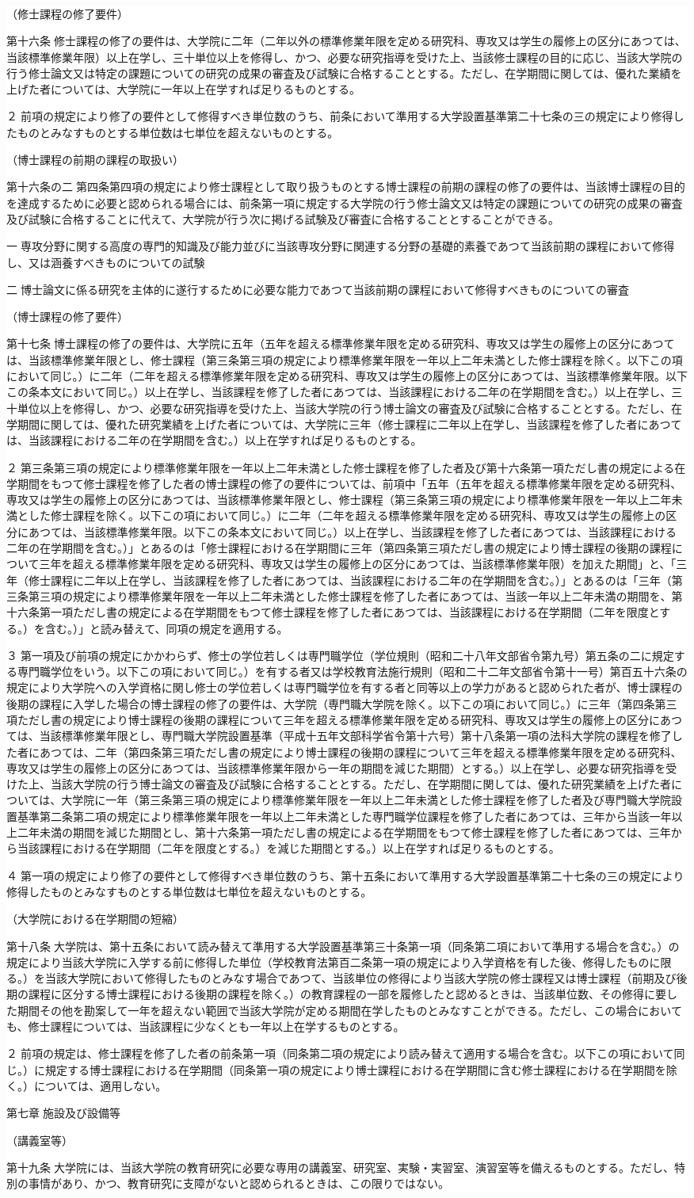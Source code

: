 （修士課程の修了要件）

第十六条 修士課程の修了の要件は、大学院に二年（二年以外の標準修業年限を定める研究科、専攻又は学生の履修上の区分にあつては、当該標準修業年限）以上在学し、三十単位以上を修得し、かつ、必要な研究指導を受けた上、当該修士課程の目的に応じ、当該大学院の行う修士論文又は特定の課題についての研究の成果の審査及び試験に合格することとする。ただし、在学期間に関しては、優れた業績を上げた者については、大学院に一年以上在学すれば足りるものとする。

２ 前項の規定により修了の要件として修得すべき単位数のうち、前条において準用する大学設置基準第二十七条の三の規定により修得したものとみなすものとする単位数は七単位を超えないものとする。

（博士課程の前期の課程の取扱い）

第十六条の二 第四条第四項の規定により修士課程として取り扱うものとする博士課程の前期の課程の修了の要件は、当該博士課程の目的を達成するために必要と認められる場合には、前条第一項に規定する大学院の行う修士論文又は特定の課題についての研究の成果の審査及び試験に合格することに代えて、大学院が行う次に掲げる試験及び審査に合格することとすることができる。

一 専攻分野に関する高度の専門的知識及び能力並びに当該専攻分野に関連する分野の基礎的素養であつて当該前期の課程において修得し、又は涵養すべきものについての試験

二 博士論文に係る研究を主体的に遂行するために必要な能力であつて当該前期の課程において修得すべきものについての審査

（博士課程の修了要件）

第十七条 博士課程の修了の要件は、大学院に五年（五年を超える標準修業年限を定める研究科、専攻又は学生の履修上の区分にあつては、当該標準修業年限とし、修士課程（第三条第三項の規定により標準修業年限を一年以上二年未満とした修士課程を除く。以下この項において同じ。）に二年（二年を超える標準修業年限を定める研究科、専攻又は学生の履修上の区分にあつては、当該標準修業年限。以下この条本文において同じ。）以上在学し、当該課程を修了した者にあつては、当該課程における二年の在学期間を含む。）以上在学し、三十単位以上を修得し、かつ、必要な研究指導を受けた上、当該大学院の行う博士論文の審査及び試験に合格することとする。ただし、在学期間に関しては、優れた研究業績を上げた者については、大学院に三年（修士課程に二年以上在学し、当該課程を修了した者にあつては、当該課程における二年の在学期間を含む。）以上在学すれば足りるものとする。

２ 第三条第三項の規定により標準修業年限を一年以上二年未満とした修士課程を修了した者及び第十六条第一項ただし書の規定による在学期間をもつて修士課程を修了した者の博士課程の修了の要件については、前項中「五年（五年を超える標準修業年限を定める研究科、専攻又は学生の履修上の区分にあつては、当該標準修業年限とし、修士課程（第三条第三項の規定により標準修業年限を一年以上二年未満とした修士課程を除く。以下この項において同じ。）に二年（二年を超える標準修業年限を定める研究科、専攻又は学生の履修上の区分にあつては、当該標準修業年限。以下この条本文において同じ。）以上在学し、当該課程を修了した者にあつては、当該課程における二年の在学期間を含む。）」とあるのは「修士課程における在学期間に三年（第四条第三項ただし書の規定により博士課程の後期の課程について三年を超える標準修業年限を定める研究科、専攻又は学生の履修上の区分にあつては、当該標準修業年限）を加えた期間」と、「三年（修士課程に二年以上在学し、当該課程を修了した者にあつては、当該課程における二年の在学期間を含む。）」とあるのは「三年（第三条第三項の規定により標準修業年限を一年以上二年未満とした修士課程を修了した者にあつては、当該一年以上二年未満の期間を、第十六条第一項ただし書の規定による在学期間をもつて修士課程を修了した者にあつては、当該課程における在学期間（二年を限度とする。）を含む。）」と読み替えて、同項の規定を適用する。

３ 第一項及び前項の規定にかかわらず、修士の学位若しくは専門職学位（学位規則（昭和二十八年文部省令第九号）第五条の二に規定する専門職学位をいう。以下この項において同じ。）を有する者又は学校教育法施行規則（昭和二十二年文部省令第十一号）第百五十六条の規定により大学院への入学資格に関し修士の学位若しくは専門職学位を有する者と同等以上の学力があると認められた者が、博士課程の後期の課程に入学した場合の博士課程の修了の要件は、大学院（専門職大学院を除く。以下この項において同じ。）に三年（第四条第三項ただし書の規定により博士課程の後期の課程について三年を超える標準修業年限を定める研究科、専攻又は学生の履修上の区分にあつては、当該標準修業年限とし、専門職大学院設置基準（平成十五年文部科学省令第十六号）第十八条第一項の法科大学院の課程を修了した者にあつては、二年（第四条第三項ただし書の規定により博士課程の後期の課程について三年を超える標準修業年限を定める研究科、専攻又は学生の履修上の区分にあつては、当該標準修業年限から一年の期間を減じた期間）とする。）以上在学し、必要な研究指導を受けた上、当該大学院の行う博士論文の審査及び試験に合格することとする。ただし、在学期間に関しては、優れた研究業績を上げた者については、大学院に一年（第三条第三項の規定により標準修業年限を一年以上二年未満とした修士課程を修了した者及び専門職大学院設置基準第二条第二項の規定により標準修業年限を一年以上二年未満とした専門職学位課程を修了した者にあつては、三年から当該一年以上二年未満の期間を減じた期間とし、第十六条第一項ただし書の規定による在学期間をもつて修士課程を修了した者にあつては、三年から当該課程における在学期間（二年を限度とする。）を減じた期間とする。）以上在学すれば足りるものとする。

４ 第一項の規定により修了の要件として修得すべき単位数のうち、第十五条において準用する大学設置基準第二十七条の三の規定により修得したものとみなすものとする単位数は七単位を超えないものとする。

（大学院における在学期間の短縮）

第十八条 大学院は、第十五条において読み替えて準用する大学設置基準第三十条第一項（同条第二項において準用する場合を含む。）の規定により当該大学院に入学する前に修得した単位（学校教育法第百二条第一項の規定により入学資格を有した後、修得したものに限る。）を当該大学院において修得したものとみなす場合であつて、当該単位の修得により当該大学院の修士課程又は博士課程（前期及び後期の課程に区分する博士課程における後期の課程を除く。）の教育課程の一部を履修したと認めるときは、当該単位数、その修得に要した期間その他を勘案して一年を超えない範囲で当該大学院が定める期間在学したものとみなすことができる。ただし、この場合においても、修士課程については、当該課程に少なくとも一年以上在学するものとする。

２ 前項の規定は、修士課程を修了した者の前条第一項（同条第二項の規定により読み替えて適用する場合を含む。以下この項において同じ。）に規定する博士課程における在学期間（同条第一項の規定により博士課程における在学期間に含む修士課程における在学期間を除く。）については、適用しない。

第七章 施設及び設備等

（講義室等）

第十九条 大学院には、当該大学院の教育研究に必要な専用の講義室、研究室、実験・実習室、演習室等を備えるものとする。ただし、特別の事情があり、かつ、教育研究に支障がないと認められるときは、この限りではない。
